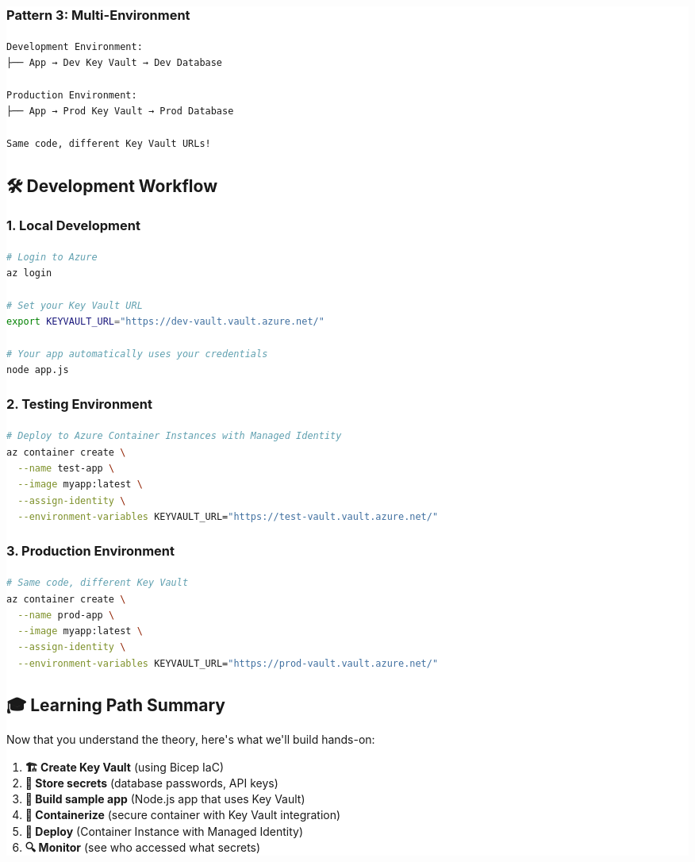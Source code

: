 ### Pattern 3: Multi-Environment
```
Development Environment:
├── App → Dev Key Vault → Dev Database

Production Environment:
├── App → Prod Key Vault → Prod Database

Same code, different Key Vault URLs!
```

## 🛠️ Development Workflow

### 1. **Local Development**
```bash
# Login to Azure
az login

# Set your Key Vault URL
export KEYVAULT_URL="https://dev-vault.vault.azure.net/"

# Your app automatically uses your credentials
node app.js
```

### 2. **Testing Environment**
```bash
# Deploy to Azure Container Instances with Managed Identity
az container create \
  --name test-app \
  --image myapp:latest \
  --assign-identity \
  --environment-variables KEYVAULT_URL="https://test-vault.vault.azure.net/"
```

### 3. **Production Environment**
```bash
# Same code, different Key Vault
az container create \
  --name prod-app \
  --image myapp:latest \
  --assign-identity \
  --environment-variables KEYVAULT_URL="https://prod-vault.vault.azure.net/"
```

## 🎓 Learning Path Summary

Now that you understand the theory, here's what we'll build hands-on:

1. **🏗️ Create Key Vault** (using Bicep IaC)
2. **🔑 Store secrets** (database passwords, API keys)
3. **📝 Build sample app** (Node.js app that uses Key Vault)
4. **🐳 Containerize** (secure container with Key Vault integration)
5. **🚀 Deploy** (Container Instance with Managed Identity)
6. **🔍 Monitor** (see who accessed what secrets)
